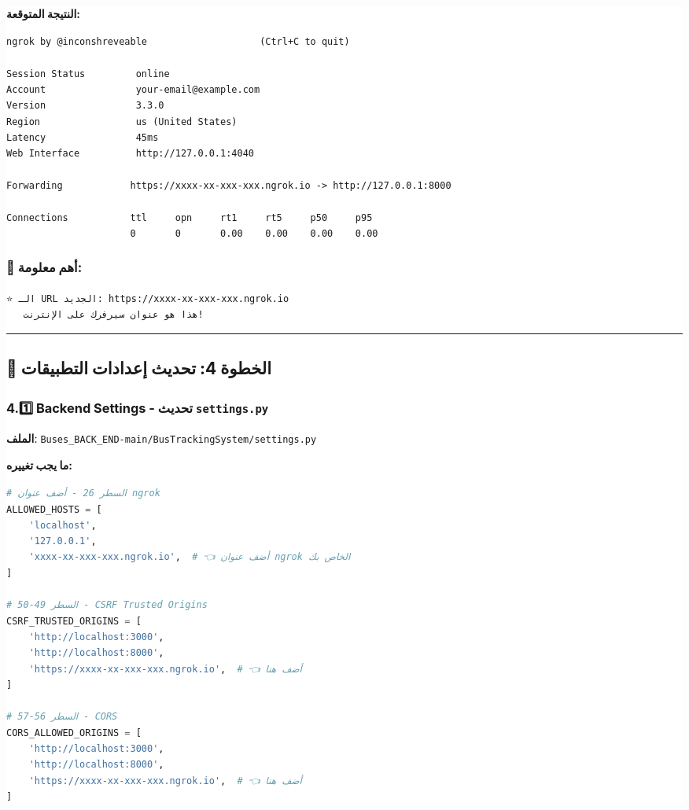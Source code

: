 **النتيجة المتوقعة:**
```
ngrok by @inconshreveable                    (Ctrl+C to quit)

Session Status         online
Account                your-email@example.com
Version                3.3.0
Region                 us (United States)
Latency                45ms
Web Interface          http://127.0.0.1:4040

Forwarding            https://xxxx-xx-xxx-xxx.ngrok.io -> http://127.0.0.1:8000

Connections           ttl     opn     rt1     rt5     p50     p95
                      0       0       0.00    0.00    0.00    0.00
```

### 🎯 أهم معلومة:

```
⭐ الـ URL الجديد: https://xxxx-xx-xxx-xxx.ngrok.io
   هذا هو عنوان سيرفرك على الإنترنت!
```

---

## 🔧 الخطوة 4: تحديث إعدادات التطبيقات

### 4.1️⃣ Backend Settings - تحديث `settings.py`

**الملف**: `Buses_BACK_END-main/BusTrackingSystem/settings.py`

**ما يجب تغييره:**

```python
# السطر 26 - أضف عنوان ngrok
ALLOWED_HOSTS = [
    'localhost',
    '127.0.0.1',
    'xxxx-xx-xxx-xxx.ngrok.io',  # 👈 أضف عنوان ngrok الخاص بك
]

# السطر 49-50 - CSRF Trusted Origins
CSRF_TRUSTED_ORIGINS = [
    'http://localhost:3000',
    'http://localhost:8000',
    'https://xxxx-xx-xxx-xxx.ngrok.io',  # 👈 أضف هنا
]

# السطر 56-57 - CORS
CORS_ALLOWED_ORIGINS = [
    'http://localhost:3000',
    'http://localhost:8000',
    'https://xxxx-xx-xxx-xxx.ngrok.io',  # 👈 أضف هنا
]
```
